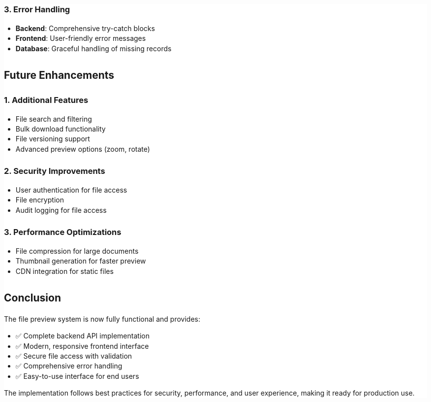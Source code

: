 ### 3. Error Handling
- **Backend**: Comprehensive try-catch blocks
- **Frontend**: User-friendly error messages
- **Database**: Graceful handling of missing records

## Future Enhancements

### 1. Additional Features
- File search and filtering
- Bulk download functionality
- File versioning support
- Advanced preview options (zoom, rotate)

### 2. Security Improvements
- User authentication for file access
- File encryption
- Audit logging for file access

### 3. Performance Optimizations
- File compression for large documents
- Thumbnail generation for faster preview
- CDN integration for static files

## Conclusion

The file preview system is now fully functional and provides:
- ✅ Complete backend API implementation
- ✅ Modern, responsive frontend interface
- ✅ Secure file access with validation
- ✅ Comprehensive error handling
- ✅ Easy-to-use interface for end users

The implementation follows best practices for security, performance, and user experience, making it ready for production use. 